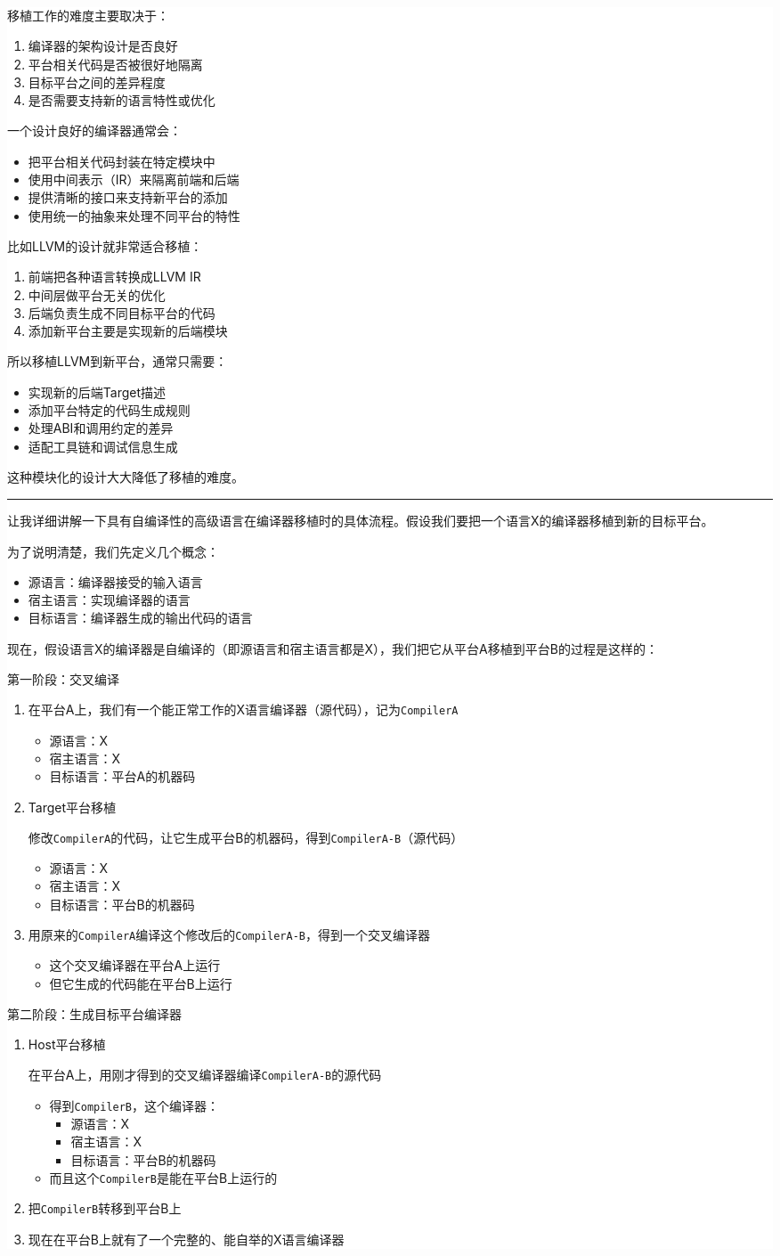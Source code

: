 移植工作的难度主要取决于：
1. 编译器的架构设计是否良好
2. 平台相关代码是否被很好地隔离
3. 目标平台之间的差异程度
4. 是否需要支持新的语言特性或优化

一个设计良好的编译器通常会：
- 把平台相关代码封装在特定模块中
- 使用中间表示（IR）来隔离前端和后端
- 提供清晰的接口来支持新平台的添加
- 使用统一的抽象来处理不同平台的特性

比如LLVM的设计就非常适合移植：
1. 前端把各种语言转换成LLVM IR
2. 中间层做平台无关的优化
3. 后端负责生成不同目标平台的代码
4. 添加新平台主要是实现新的后端模块

所以移植LLVM到新平台，通常只需要：
- 实现新的后端Target描述
- 添加平台特定的代码生成规则
- 处理ABI和调用约定的差异
- 适配工具链和调试信息生成

这种模块化的设计大大降低了移植的难度。

***

让我详细讲解一下具有自编译性的高级语言在编译器移植时的具体流程。假设我们要把一个语言X的编译器移植到新的目标平台。

为了说明清楚，我们先定义几个概念：
- 源语言：编译器接受的输入语言
- 宿主语言：实现编译器的语言
- 目标语言：编译器生成的输出代码的语言

现在，假设语言X的编译器是自编译的（即源语言和宿主语言都是X），我们把它从平台A移植到平台B的过程是这样的：

第一阶段：交叉编译
1. 在平台A上，我们有一个能正常工作的X语言编译器（源代码），记为`CompilerA`
   - 源语言：X
   - 宿主语言：X
   - 目标语言：平台A的机器码
2. Target平台移植
   
   修改`CompilerA`的代码，让它生成平台B的机器码，得到`CompilerA-B`（源代码）
   - 源语言：X
   - 宿主语言：X
   - 目标语言：平台B的机器码
3. 用原来的`CompilerA`编译这个修改后的`CompilerA-B`，得到一个交叉编译器
   - 这个交叉编译器在平台A上运行
   - 但它生成的代码能在平台B上运行

第二阶段：生成目标平台编译器
1. Host平台移植

   在平台A上，用刚才得到的交叉编译器编译`CompilerA-B`的源代码
   - 得到`CompilerB`，这个编译器：
     - 源语言：X
     - 宿主语言：X
     - 目标语言：平台B的机器码
   - 而且这个`CompilerB`是能在平台B上运行的
2. 把`CompilerB`转移到平台B上
3. 现在在平台B上就有了一个完整的、能自举的X语言编译器

